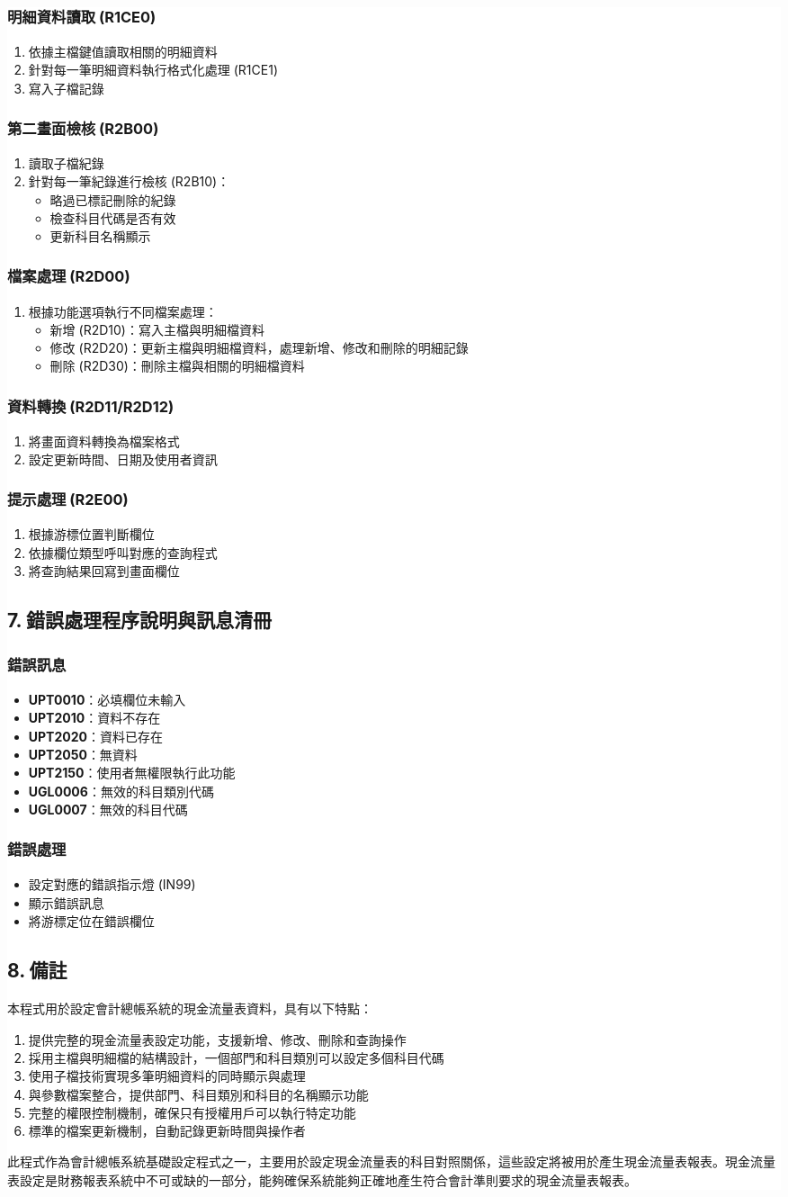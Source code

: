 ### 明細資料讀取 (R1CE0)
1. 依據主檔鍵值讀取相關的明細資料
2. 針對每一筆明細資料執行格式化處理 (R1CE1)
3. 寫入子檔記錄

### 第二畫面檢核 (R2B00)
1. 讀取子檔紀錄
2. 針對每一筆紀錄進行檢核 (R2B10)：
   - 略過已標記刪除的紀錄
   - 檢查科目代碼是否有效
   - 更新科目名稱顯示

### 檔案處理 (R2D00)
1. 根據功能選項執行不同檔案處理：
   - 新增 (R2D10)：寫入主檔與明細檔資料
   - 修改 (R2D20)：更新主檔與明細檔資料，處理新增、修改和刪除的明細記錄
   - 刪除 (R2D30)：刪除主檔與相關的明細檔資料

### 資料轉換 (R2D11/R2D12)
1. 將畫面資料轉換為檔案格式
2. 設定更新時間、日期及使用者資訊

### 提示處理 (R2E00)
1. 根據游標位置判斷欄位
2. 依據欄位類型呼叫對應的查詢程式
3. 將查詢結果回寫到畫面欄位

## 7. 錯誤處理程序說明與訊息清冊

### 錯誤訊息
- **UPT0010**：必填欄位未輸入
- **UPT2010**：資料不存在
- **UPT2020**：資料已存在
- **UPT2050**：無資料
- **UPT2150**：使用者無權限執行此功能
- **UGL0006**：無效的科目類別代碼
- **UGL0007**：無效的科目代碼

### 錯誤處理
- 設定對應的錯誤指示燈 (IN99)
- 顯示錯誤訊息
- 將游標定位在錯誤欄位

## 8. 備註

本程式用於設定會計總帳系統的現金流量表資料，具有以下特點：

1. 提供完整的現金流量表設定功能，支援新增、修改、刪除和查詢操作
2. 採用主檔與明細檔的結構設計，一個部門和科目類別可以設定多個科目代碼
3. 使用子檔技術實現多筆明細資料的同時顯示與處理
4. 與參數檔案整合，提供部門、科目類別和科目的名稱顯示功能
5. 完整的權限控制機制，確保只有授權用戶可以執行特定功能
6. 標準的檔案更新機制，自動記錄更新時間與操作者

此程式作為會計總帳系統基礎設定程式之一，主要用於設定現金流量表的科目對照關係，這些設定將被用於產生現金流量表報表。現金流量表設定是財務報表系統中不可或缺的一部分，能夠確保系統能夠正確地產生符合會計準則要求的現金流量表報表。 